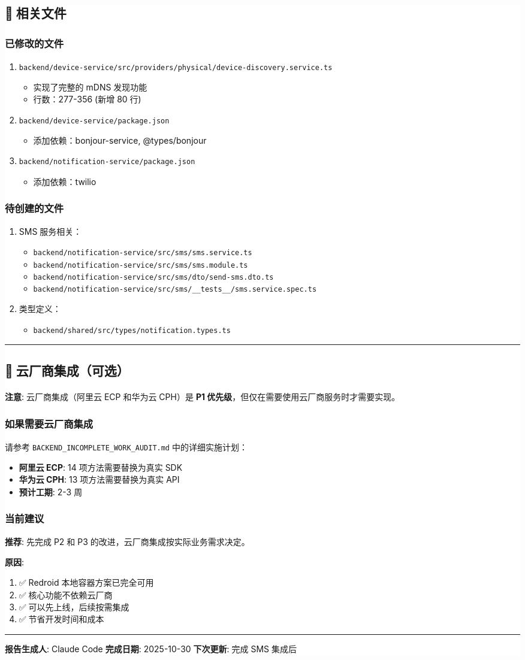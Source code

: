
## 📁 相关文件

### 已修改的文件

1. `backend/device-service/src/providers/physical/device-discovery.service.ts`
   - 实现了完整的 mDNS 发现功能
   - 行数：277-356 (新增 80 行)

2. `backend/device-service/package.json`
   - 添加依赖：bonjour-service, @types/bonjour

3. `backend/notification-service/package.json`
   - 添加依赖：twilio

### 待创建的文件

1. SMS 服务相关：
   - `backend/notification-service/src/sms/sms.service.ts`
   - `backend/notification-service/src/sms/sms.module.ts`
   - `backend/notification-service/src/sms/dto/send-sms.dto.ts`
   - `backend/notification-service/src/sms/__tests__/sms.service.spec.ts`

2. 类型定义：
   - `backend/shared/src/types/notification.types.ts`

---

## 🎯 云厂商集成（可选）

**注意**: 云厂商集成（阿里云 ECP 和华为云 CPH）是 **P1 优先级**，但仅在需要使用云厂商服务时才需要实现。

### 如果需要云厂商集成

请参考 `BACKEND_INCOMPLETE_WORK_AUDIT.md` 中的详细实施计划：

- **阿里云 ECP**: 14 项方法需要替换为真实 SDK
- **华为云 CPH**: 13 项方法需要替换为真实 API
- **预计工期**: 2-3 周

### 当前建议

**推荐**: 先完成 P2 和 P3 的改进，云厂商集成按实际业务需求决定。

**原因**:
1. ✅ Redroid 本地容器方案已完全可用
2. ✅ 核心功能不依赖云厂商
3. ✅ 可以先上线，后续按需集成
4. ✅ 节省开发时间和成本

---

**报告生成人**: Claude Code
**完成日期**: 2025-10-30
**下次更新**: 完成 SMS 集成后

